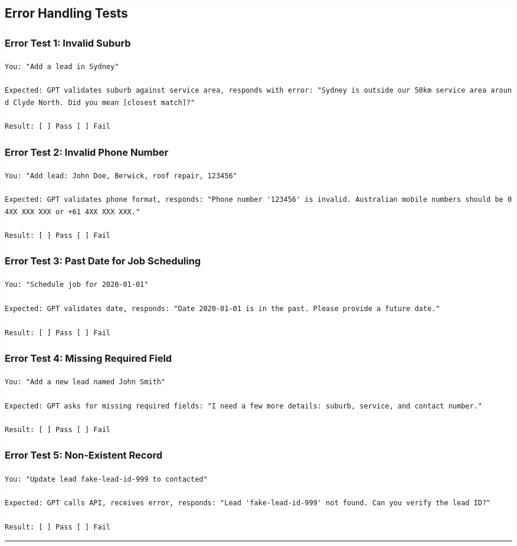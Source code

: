 
## Error Handling Tests

### Error Test 1: Invalid Suburb

```
You: "Add a lead in Sydney"

Expected: GPT validates suburb against service area, responds with error: "Sydney is outside our 50km service area around Clyde North. Did you mean [closest match]?"

Result: [ ] Pass [ ] Fail
```

### Error Test 2: Invalid Phone Number

```
You: "Add lead: John Doe, Berwick, roof repair, 123456"

Expected: GPT validates phone format, responds: "Phone number '123456' is invalid. Australian mobile numbers should be 04XX XXX XXX or +61 4XX XXX XXX."

Result: [ ] Pass [ ] Fail
```

### Error Test 3: Past Date for Job Scheduling

```
You: "Schedule job for 2020-01-01"

Expected: GPT validates date, responds: "Date 2020-01-01 is in the past. Please provide a future date."

Result: [ ] Pass [ ] Fail
```

### Error Test 4: Missing Required Field

```
You: "Add a new lead named John Smith"

Expected: GPT asks for missing required fields: "I need a few more details: suburb, service, and contact number."

Result: [ ] Pass [ ] Fail
```

### Error Test 5: Non-Existent Record

```
You: "Update lead fake-lead-id-999 to contacted"

Expected: GPT calls API, receives error, responds: "Lead 'fake-lead-id-999' not found. Can you verify the lead ID?"

Result: [ ] Pass [ ] Fail
```

---